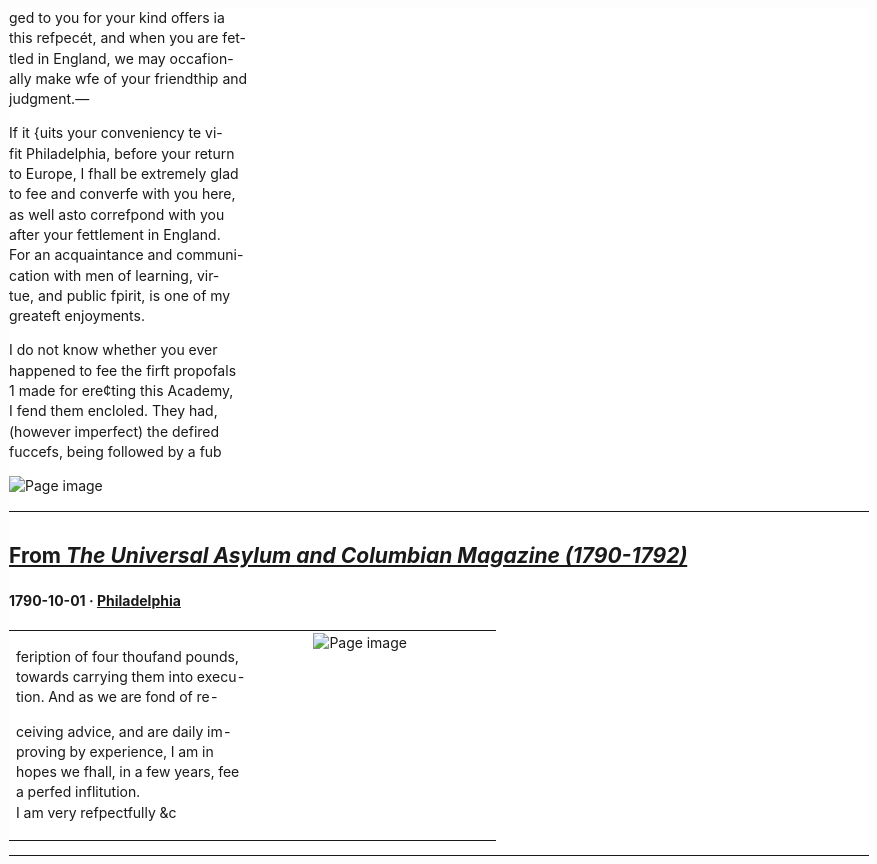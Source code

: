 ged to you for your kind offers ia  
this refpecét, and when you are fet-  
tled in England, we may occafion-  
ally make wfe of your friendthip and  
judgment.—  
  
If it {uits your conveniency te vi-  
fit Philadelphia, before your return  
to Europe, I fhall be extremely glad  
to fee and converfe with you here,  
as well asto correfpond with you  
after your fettlement in England.  
For an acquaintance and communi-  
cation with men of learning, vir-  
tue, and public fpirit, is one of my  
greateft enjoyments.  
  
I do not know whether you ever  
happened to fee the firft propofals  
1 made for ere¢ting this Academy,  
I fend them encloled. They had,  
(however imperfect) the defired  
fuccefs, being followed by a fub
</td><td style="width: 50%; max-height: 75%; margin: auto; display: block;">
<img alt="Page image" src="https://iiif.archive.org/iiif/sim_universal-asylum-and-columbian-magazine_1790-10_5&#0036;5/pct:19.199677,9.240506,68.835893,71.873418/,600/0/default.jpg"/>
</td>
</tr></table>

---

## [From _The Universal Asylum and Columbian Magazine (1790-1792)_](https://archive.org/details/sim_universal-asylum-and-columbian-magazine_1790-10_5/page/n6/mode/1up?view=theater)

#### 1790-10-01 &middot; [Philadelphia](http://dbpedia.org/resource/Philadelphia)

<table style="width: 100%;"><tr><td style="width: 50%">

  
feription of four thoufand pounds,  
towards carrying them into execu-  
tion. And as we are fond of re-  
  
ceiving advice, and are daily im-  
proving by experience, I am in  
hopes we fhall, in a few years, fee  
a perfed inflitution.  
I am very refpectfully &amp;c
</td><td style="width: 50%; max-height: 75%; margin: auto; display: block;">
<img alt="Page image" src="https://iiif.archive.org/iiif/sim_universal-asylum-and-columbian-magazine_1790-10_5&#0036;6/pct:14.632175,11.113924,33.225546,12.278481/600,/0/default.jpg"/>
</td>
</tr></table>

---